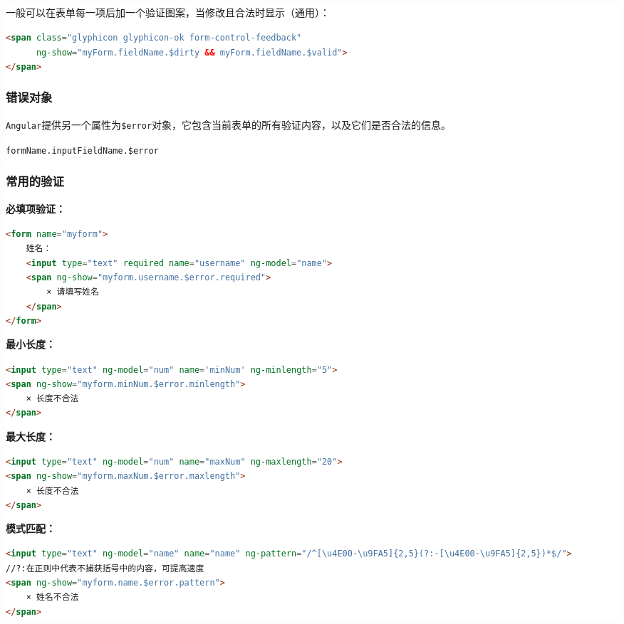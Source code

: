 

一般可以在表单每一项后加一个验证图案，当修改且合法时显示（通用）：

```html
<span class="glyphicon glyphicon-ok form-control-feedback"
      ng-show="myForm.fieldName.$dirty && myForm.fieldName.$valid">
</span>
```



### 错误对象

`Angular`提供另一个属性为`$error`对象，它包含当前表单的所有验证内容，以及它们是否合法的信息。

```
formName.inputFieldName.$error
```



### 常用的验证

**必填项验证：**

```html
<form name="myform">
    姓名：
    <input type="text" required name="username" ng-model="name">
    <span ng-show="myform.username.$error.required">
        × 请填写姓名
    </span>
</form>
```

**最小长度：**

```html
<input type="text" ng-model="num" name='minNum' ng-minlength="5">
<span ng-show="myform.minNum.$error.minlength">
    × 长度不合法
</span>
```

**最大长度：**

```html
<input type="text" ng-model="num" name="maxNum" ng-maxlength="20">
<span ng-show="myform.maxNum.$error.maxlength">
    × 长度不合法
</span>
```

**模式匹配：**

```html
<input type="text" ng-model="name" name="name" ng-pattern="/^[\u4E00-\u9FA5]{2,5}(?:·[\u4E00-\u9FA5]{2,5})*$/">
//?:在正则中代表不捕获括号中的内容，可提高速度
<span ng-show="myform.name.$error.pattern">
    × 姓名不合法
</span>
```
